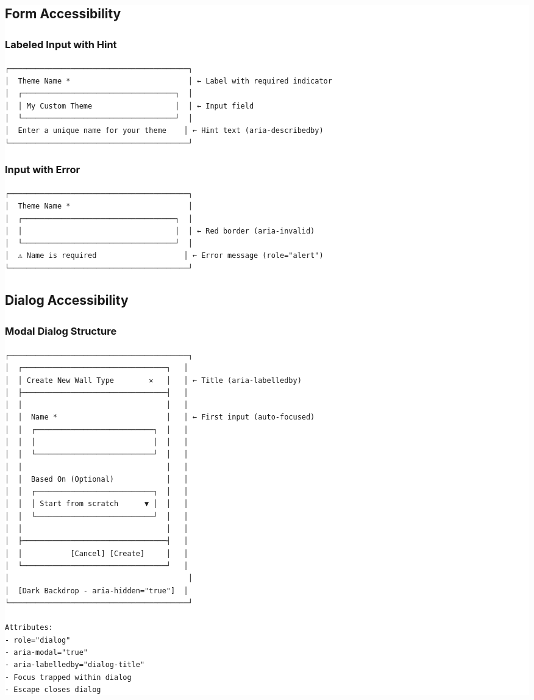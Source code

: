 ## Form Accessibility

### Labeled Input with Hint
```
┌─────────────────────────────────────────┐
│  Theme Name *                           │ ← Label with required indicator
│  ┌───────────────────────────────────┐  │
│  │ My Custom Theme                   │  │ ← Input field
│  └───────────────────────────────────┘  │
│  Enter a unique name for your theme    │ ← Hint text (aria-describedby)
└─────────────────────────────────────────┘
```

### Input with Error
```
┌─────────────────────────────────────────┐
│  Theme Name *                           │
│  ┌───────────────────────────────────┐  │
│  │                                   │  │ ← Red border (aria-invalid)
│  └───────────────────────────────────┘  │
│  ⚠ Name is required                    │ ← Error message (role="alert")
└─────────────────────────────────────────┘
```

## Dialog Accessibility

### Modal Dialog Structure
```
┌─────────────────────────────────────────┐
│  ┌─────────────────────────────────┐   │
│  │ Create New Wall Type        ✕   │   │ ← Title (aria-labelledby)
│  ├─────────────────────────────────┤   │
│  │                                 │   │
│  │  Name *                         │   │ ← First input (auto-focused)
│  │  ┌───────────────────────────┐  │   │
│  │  │                           │  │   │
│  │  └───────────────────────────┘  │   │
│  │                                 │   │
│  │  Based On (Optional)            │   │
│  │  ┌───────────────────────────┐  │   │
│  │  │ Start from scratch      ▼ │  │   │
│  │  └───────────────────────────┘  │   │
│  │                                 │   │
│  ├─────────────────────────────────┤   │
│  │           [Cancel] [Create]     │   │
│  └─────────────────────────────────┘   │
│                                         │
│  [Dark Backdrop - aria-hidden="true"]  │
└─────────────────────────────────────────┘

Attributes:
- role="dialog"
- aria-modal="true"
- aria-labelledby="dialog-title"
- Focus trapped within dialog
- Escape closes dialog
```
